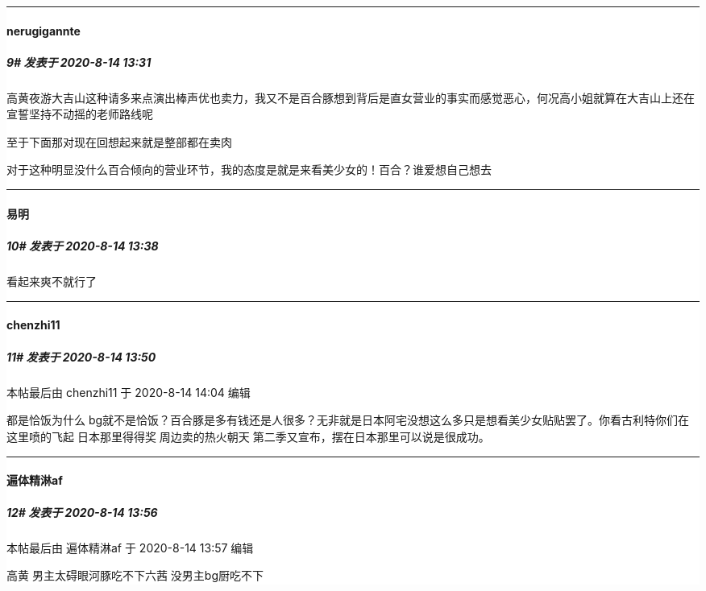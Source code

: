 


-----

####  nerugigannte  
##### 9#       发表于 2020-8-14 13:31




高黄夜游大吉山这种请多来点演出棒声优也卖力，我又不是百合豚想到背后是直女营业的事实而感觉恶心，何况高小姐就算在大吉山上还在宣誓坚持不动摇的老师路线呢

至于下面那对现在回想起来就是整部都在卖肉

对于这种明显没什么百合倾向的营业环节，我的态度是就是来看美少女的！百合？谁爱想自己想去







-----

####  易明  
##### 10#       发表于 2020-8-14 13:38




看起来爽不就行了







-----

####  chenzhi11  
##### 11#       发表于 2020-8-14 13:50



 本帖最后由 chenzhi11 于 2020-8-14 14:04 编辑 

都是恰饭为什么 bg就不是恰饭？百合豚是多有钱还是人很多？无非就是日本阿宅没想这么多只是想看美少女贴贴罢了。你看古利特你们在这里喷的飞起 日本那里得得奖 周边卖的热火朝天 第二季又宣布，摆在日本那里可以说是很成功。







-----

####  遍体精淋af  
##### 12#       发表于 2020-8-14 13:56



 本帖最后由 遍体精淋af 于 2020-8-14 13:57 编辑 

高黄 男主太碍眼河豚吃不下六茜 没男主bg厨吃不下

